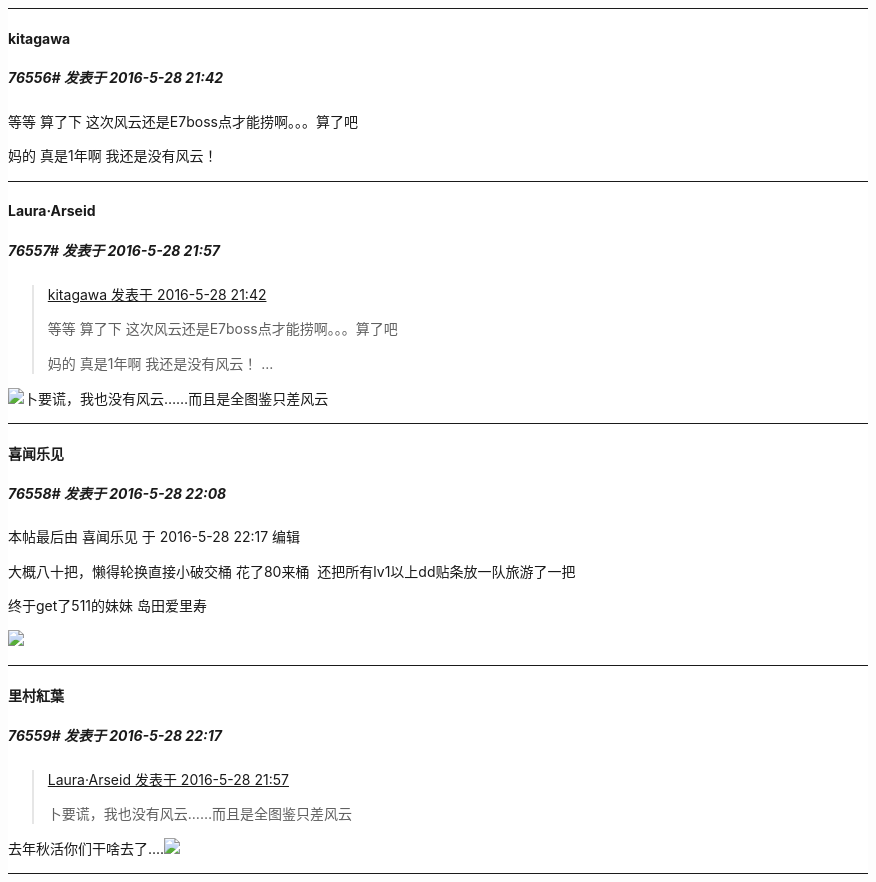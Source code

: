 
*****

####  kitagawa  
##### 76556#       发表于 2016-5-28 21:42


等等 算了下 这次风云还是E7boss点才能捞啊。。。算了吧


妈的 真是1年啊 我还是没有风云！


*****

####  Laura·Arseid  
##### 76557#       发表于 2016-5-28 21:57


<blockquote><a href="httphttps://bbs.saraba1st.com/2b/forum.php?mod=redirect&amp;goto=findpost&amp;pid=32555553&amp;ptid=930880" target="_blank">kitagawa 发表于 2016-5-28 21:42</a>

等等 算了下 这次风云还是E7boss点才能捞啊。。。算了吧


妈的 真是1年啊 我还是没有风云！ ...</blockquote>
<img src="https://static.saraba1st.com/image/smiley/face/91.gif" referrerpolicy="no-referrer">卜要谎，我也没有风云……而且是全图鉴只差风云


*****

####  喜闻乐见  
##### 76558#       发表于 2016-5-28 22:08


 本帖最后由 喜闻乐见 于 2016-5-28 22:17 编辑 

大概八十把，懒得轮换直接小破交桶 花了80来桶  还把所有lv1以上dd贴条放一队旅游了一把


终于get了511的妹妹 岛田爱里寿

<img src="https://static.saraba1st.com/image/smiley/face/86.gif" referrerpolicy="no-referrer">


*****

####  里村紅葉  
##### 76559#       发表于 2016-5-28 22:17


<blockquote><a href="httphttps://bbs.saraba1st.com/2b/forum.php?mod=redirect&amp;goto=findpost&amp;pid=32555666&amp;ptid=930880" target="_blank">Laura·Arseid 发表于 2016-5-28 21:57</a>

卜要谎，我也没有风云……而且是全图鉴只差风云</blockquote>
去年秋活你们干啥去了....<img src="https://static.saraba1st.com/image/smiley/face/149.gif" referrerpolicy="no-referrer">


*****
